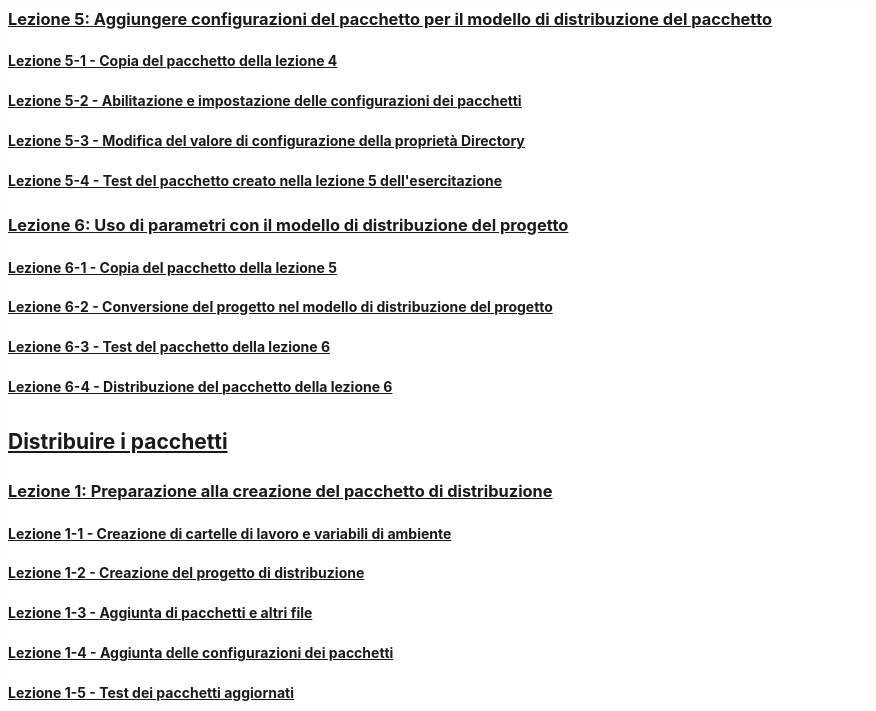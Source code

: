 ### [Lezione 5: Aggiungere configurazioni del pacchetto per il modello di distribuzione del pacchetto](lesson-5-add-ssis-package-configurations-for-the-package-deployment-model.md)
#### [Lezione 5-1 - Copia del pacchetto della lezione 4](lesson-5-1-copying-the-lesson-4-package.md)
#### [Lezione 5-2 - Abilitazione e impostazione delle configurazioni dei pacchetti](lesson-5-2-enabling-and-configuring-package-configurations.md)
#### [Lezione 5-3 - Modifica del valore di configurazione della proprietà Directory](lesson-5-3-modifying-the-directory-property-configuration-value.md)
#### [Lezione 5-4 - Test del pacchetto creato nella lezione 5 dell'esercitazione](lesson-5-4-testing-the-lesson-5-tutorial-package.md)

### [Lezione 6: Uso di parametri con il modello di distribuzione del progetto](lesson-6-using-parameters-with-the-project-deployment-model-in-ssis.md)
#### [Lezione 6-1 - Copia del pacchetto della lezione 5](lesson-6-1-copying-the-lesson-5-package.md)
#### [Lezione 6-2 - Conversione del progetto nel modello di distribuzione del progetto](lesson-6-2-converting-the-project-to-the-project-deployment-model.md)
#### [Lezione 6-3 - Test del pacchetto della lezione 6](lesson-6-3-testing-the-lesson-6-package.md)
#### [Lezione 6-4 - Distribuzione del pacchetto della lezione 6](lesson-6-4-deploying-the-lesson-6-package.md)

## [Distribuire i pacchetti](deploy-packages-with-ssis.md)
### [Lezione 1: Preparazione alla creazione del pacchetto di distribuzione](lesson-1-preparing-to-create-the-deployment-bundle.md)
#### [Lezione 1-1 - Creazione di cartelle di lavoro e variabili di ambiente](lesson-1-1-creating-working-folders-and-environment-variables.md)
#### [Lezione 1-2 - Creazione del progetto di distribuzione](lesson-1-2-creating-the-deployment-project.md)
#### [Lezione 1-3 - Aggiunta di pacchetti e altri file](lesson-1-3-adding-packages-and-other-files.md)
#### [Lezione 1-4 - Aggiunta delle configurazioni dei pacchetti](lesson-1-4-adding-package-configurations.md)
#### [Lezione 1-5 - Test dei pacchetti aggiornati](lesson-1-5-testing-the-updated-packages.md)
